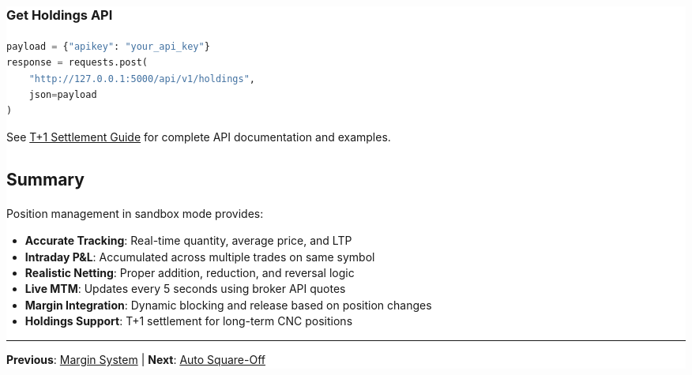 ### Get Holdings API

```python
payload = {"apikey": "your_api_key"}
response = requests.post(
    "http://127.0.0.1:5000/api/v1/holdings",
    json=payload
)
```

See [T+1 Settlement Guide](05a_holdings_t1_settlement.md) for complete API documentation and examples.

## Summary

Position management in sandbox mode provides:

- **Accurate Tracking**: Real-time quantity, average price, and LTP
- **Intraday P&L**: Accumulated across multiple trades on same symbol
- **Realistic Netting**: Proper addition, reduction, and reversal logic
- **Live MTM**: Updates every 5 seconds using broker API quotes
- **Margin Integration**: Dynamic blocking and release based on position changes
- **Holdings Support**: T+1 settlement for long-term CNC positions

---

**Previous**: [Margin System](04_margin_system.md) | **Next**: [Auto Square-Off](06_auto_squareoff.md)
